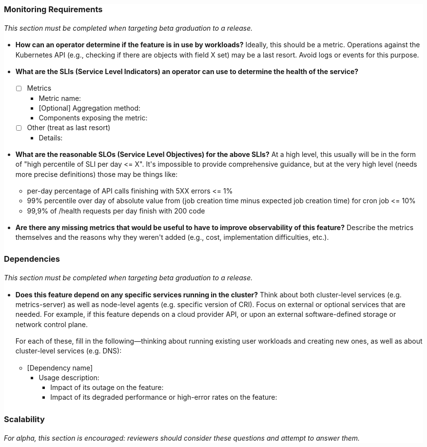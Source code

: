 ### Monitoring Requirements

_This section must be completed when targeting beta graduation to a release._

* **How can an operator determine if the feature is in use by workloads?**
  Ideally, this should be a metric. Operations against the Kubernetes API (e.g.,
  checking if there are objects with field X set) may be a last resort. Avoid
  logs or events for this purpose.

* **What are the SLIs (Service Level Indicators) an operator can use to determine
the health of the service?**
  - [ ] Metrics
    - Metric name:
    - [Optional] Aggregation method:
    - Components exposing the metric:
  - [ ] Other (treat as last resort)
    - Details:

* **What are the reasonable SLOs (Service Level Objectives) for the above SLIs?**
  At a high level, this usually will be in the form of "high percentile of SLI
  per day <= X". It's impossible to provide comprehensive guidance, but at the very
  high level (needs more precise definitions) those may be things like:
  - per-day percentage of API calls finishing with 5XX errors <= 1%
  - 99% percentile over day of absolute value from (job creation time minus expected
    job creation time) for cron job <= 10%
  - 99,9% of /health requests per day finish with 200 code

* **Are there any missing metrics that would be useful to have to improve observability
of this feature?**
  Describe the metrics themselves and the reasons why they weren't added (e.g., cost,
  implementation difficulties, etc.).

### Dependencies

_This section must be completed when targeting beta graduation to a release._

* **Does this feature depend on any specific services running in the cluster?**
  Think about both cluster-level services (e.g. metrics-server) as well
  as node-level agents (e.g. specific version of CRI). Focus on external or
  optional services that are needed. For example, if this feature depends on
  a cloud provider API, or upon an external software-defined storage or network
  control plane.

  For each of these, fill in the following—thinking about running existing user workloads
  and creating new ones, as well as about cluster-level services (e.g. DNS):
  - [Dependency name]
    - Usage description:
      - Impact of its outage on the feature:
      - Impact of its degraded performance or high-error rates on the feature:

### Scalability

_For alpha, this section is encouraged: reviewers should consider these questions
and attempt to answer them._


[kubernetes.io]: https://kubernetes.io/
[kubernetes/enhancements]: https://github.com/kubernetes/enhancements/issues
[kubernetes/kubernetes]: https://github.com/kubernetes/kubernetes
[kubernetes/website]: https://github.com/kubernetes/website
[supported limits]: https://git.k8s.io/community//sig-scalability/configs-and-limits/thresholds.md
[existing SLIs/SLOs]: https://git.k8s.io/community/sig-scalability/slos/slos.md#kubernetes-slisslos